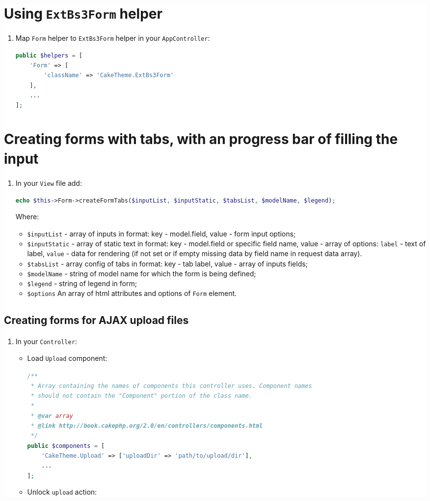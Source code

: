 # Using `ExtBs3Form` helper

1. Map `Form` helper to `ExtBs3Form` helper in your `AppController`:

   ```php
   public $helpers = [
       'Form' => [
           'className' => 'CakeTheme.ExtBs3Form'
       ],
       ...
   ];
   ```

# Creating forms with tabs, with an progress bar of filling the input

1. In your `View` file add:

   ```php
   echo $this->Form->createFormTabs($inputList, $inputStatic, $tabsList, $modelName, $legend);
   ```

   Where:
   - `$inputList` - array of inputs in format: key - model.field, value - form input options;
   - `$inputStatic` - array of static text in format: key - model.field or specific field name, 
     value - array of options: `label` - text of label, `value` - data for rendering (if not set or
     if empty missing data by field name in request data array).
   - `$tabsList` - array config of tabs in format: key - tab label, value - array of inputs fields;
   - `$modelName` - string of model name for which the form is being defined;
   - `$legend` - string of legend in form;
   - `$options` An array of html attributes and options of `Form` element.

## Creating forms for AJAX upload files

1. In your `Controller`:
   - Load `Upload` component:

      ```php
      /**
       * Array containing the names of components this controller uses. Component names
       * should not contain the "Component" portion of the class name.
       *
       * @var array
       * @link http://book.cakephp.org/2.0/en/controllers/components.html
       */
      public $components = [
          'CakeTheme.Upload' => ['uploadDir' => 'path/to/upload/dir'],
          ...
      ];
      ```

   - Unlock `upload` action:
